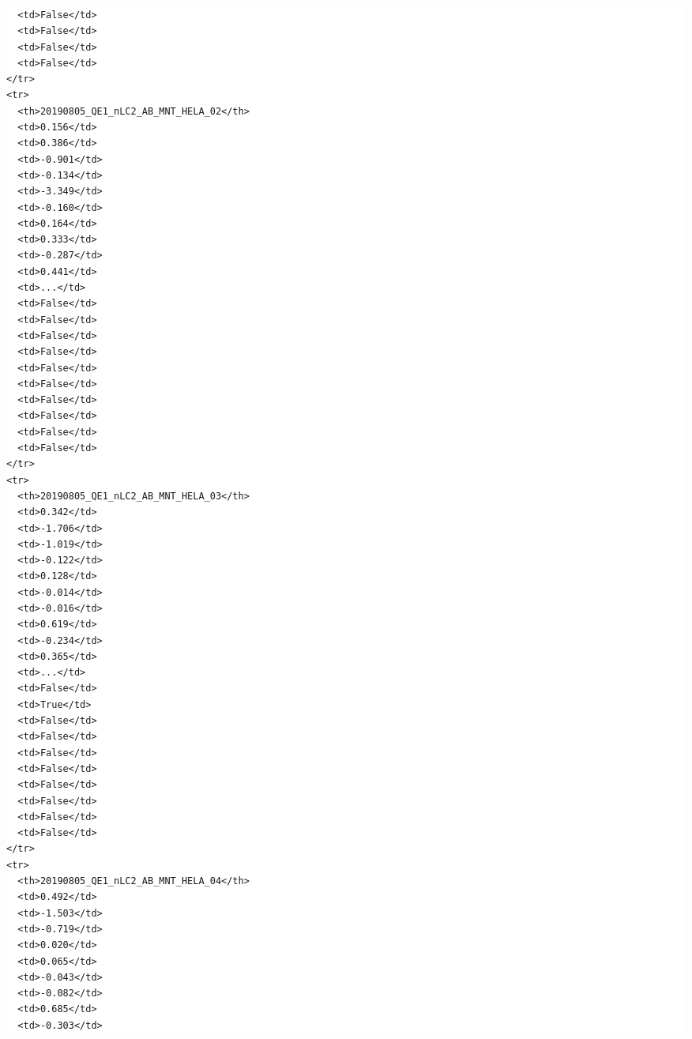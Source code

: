       <td>False</td>
      <td>False</td>
      <td>False</td>
      <td>False</td>
    </tr>
    <tr>
      <th>20190805_QE1_nLC2_AB_MNT_HELA_02</th>
      <td>0.156</td>
      <td>0.386</td>
      <td>-0.901</td>
      <td>-0.134</td>
      <td>-3.349</td>
      <td>-0.160</td>
      <td>0.164</td>
      <td>0.333</td>
      <td>-0.287</td>
      <td>0.441</td>
      <td>...</td>
      <td>False</td>
      <td>False</td>
      <td>False</td>
      <td>False</td>
      <td>False</td>
      <td>False</td>
      <td>False</td>
      <td>False</td>
      <td>False</td>
      <td>False</td>
    </tr>
    <tr>
      <th>20190805_QE1_nLC2_AB_MNT_HELA_03</th>
      <td>0.342</td>
      <td>-1.706</td>
      <td>-1.019</td>
      <td>-0.122</td>
      <td>0.128</td>
      <td>-0.014</td>
      <td>-0.016</td>
      <td>0.619</td>
      <td>-0.234</td>
      <td>0.365</td>
      <td>...</td>
      <td>False</td>
      <td>True</td>
      <td>False</td>
      <td>False</td>
      <td>False</td>
      <td>False</td>
      <td>False</td>
      <td>False</td>
      <td>False</td>
      <td>False</td>
    </tr>
    <tr>
      <th>20190805_QE1_nLC2_AB_MNT_HELA_04</th>
      <td>0.492</td>
      <td>-1.503</td>
      <td>-0.719</td>
      <td>0.020</td>
      <td>0.065</td>
      <td>-0.043</td>
      <td>-0.082</td>
      <td>0.685</td>
      <td>-0.303</td>